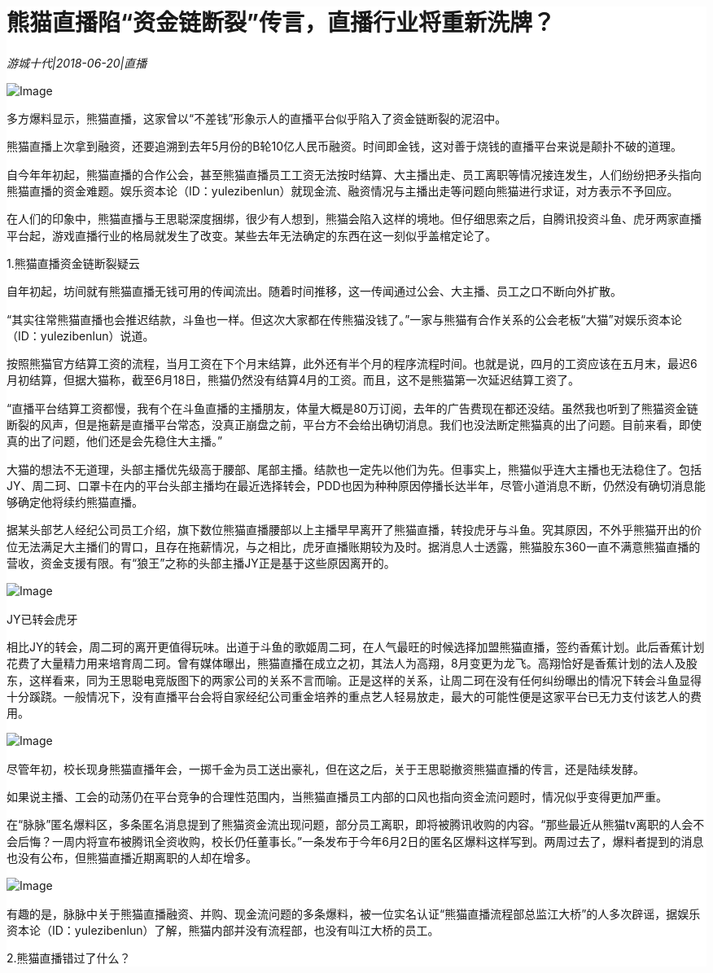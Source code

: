 # 熊猫直播陷“资金链断裂”传言，直播行业将重新洗牌？

*游城十代|2018-06-20|直播*

![Image](http://p3.pstatp.com/large/pgc-image/1529547135532bedab836cd)

多方爆料显示，熊猫直播，这家曾以“不差钱”形象示人的直播平台似乎陷入了资金链断裂的泥沼中。

熊猫直播上次拿到融资，还要追溯到去年5月份的B轮10亿人民币融资。时间即金钱，这对善于烧钱的直播平台来说是颠扑不破的道理。

自今年年初起，熊猫直播的合作公会，甚至熊猫直播员工工资无法按时结算、大主播出走、员工离职等情况接连发生，人们纷纷把矛头指向熊猫直播的资金难题。娱乐资本论（ID：yulezibenlun）就现金流、融资情况与主播出走等问题向熊猫进行求证，对方表示不予回应。

在人们的印象中，熊猫直播与王思聪深度捆绑，很少有人想到，熊猫会陷入这样的境地。但仔细思索之后，自腾讯投资斗鱼、虎牙两家直播平台起，游戏直播行业的格局就发生了改变。某些去年无法确定的东西在这一刻似乎盖棺定论了。

1.熊猫直播资金链断裂疑云

自年初起，坊间就有熊猫直播无钱可用的传闻流出。随着时间推移，这一传闻通过公会、大主播、员工之口不断向外扩散。

“其实往常熊猫直播也会推迟结款，斗鱼也一样。但这次大家都在传熊猫没钱了。”一家与熊猫有合作关系的公会老板“大猫”对娱乐资本论（ID：yulezibenlun）说道。

按照熊猫官方结算工资的流程，当月工资在下个月末结算，此外还有半个月的程序流程时间。也就是说，四月的工资应该在五月末，最迟6月初结算，但据大猫称，截至6月18日，熊猫仍然没有结算4月的工资。而且，这不是熊猫第一次延迟结算工资了。

“直播平台结算工资都慢，我有个在斗鱼直播的主播朋友，体量大概是80万订阅，去年的广告费现在都还没结。虽然我也听到了熊猫资金链断裂的风声，但是拖薪是直播平台常态，没真正崩盘之前，平台方不会给出确切消息。我们也没法断定熊猫真的出了问题。目前来看，即使真的出了问题，他们还是会先稳住大主播。”

大猫的想法不无道理，头部主播优先级高于腰部、尾部主播。结款也一定先以他们为先。但事实上，熊猫似乎连大主播也无法稳住了。包括JY、周二珂、口罩卡在内的平台头部主播均在最近选择转会，PDD也因为种种原因停播长达半年，尽管小道消息不断，仍然没有确切消息能够确定他将续约熊猫直播。

据某头部艺人经纪公司员工介绍，旗下数位熊猫直播腰部以上主播早早离开了熊猫直播，转投虎牙与斗鱼。究其原因，不外乎熊猫开出的价位无法满足大主播们的胃口，且存在拖薪情况，与之相比，虎牙直播账期较为及时。据消息人士透露，熊猫股东360一直不满意熊猫直播的营收，资金支援有限。有“狼王”之称的头部主播JY正是基于这些原因离开的。

![Image](http://p1.pstatp.com/large/pgc-image/1529547123438819a27e389)

JY已转会虎牙

相比JY的转会，周二珂的离开更值得玩味。出道于斗鱼的歌姬周二珂，在人气最旺的时候选择加盟熊猫直播，签约香蕉计划。此后香蕉计划花费了大量精力用来培育周二珂。曾有媒体曝出，熊猫直播在成立之初，其法人为高翔，8月变更为龙飞。高翔恰好是香蕉计划的法人及股东，这样看来，同为王思聪电竞版图下的两家公司的关系不言而喻。正是这样的关系，让周二珂在没有任何纠纷曝出的情况下转会斗鱼显得十分蹊跷。一般情况下，没有直播平台会将自家经纪公司重金培养的重点艺人轻易放走，最大的可能性便是这家平台已无力支付该艺人的费用。

![Image](http://p1.pstatp.com/large/pgc-image/1529547123581541b2b09e6)

尽管年初，校长现身熊猫直播年会，一掷千金为员工送出豪礼，但在这之后，关于王思聪撤资熊猫直播的传言，还是陆续发酵。

如果说主播、工会的动荡仍在平台竞争的合理性范围内，当熊猫直播员工内部的口风也指向资金流问题时，情况似乎变得更加严重。

在“脉脉”匿名爆料区，多条匿名消息提到了熊猫资金流出现问题，部分员工离职，即将被腾讯收购的内容。“那些最近从熊猫tv离职的人会不会后悔？一周内将宣布被腾讯全资收购，校长仍任董事长。”一条发布于今年6月2日的匿名区爆料这样写到。两周过去了，爆料者提到的消息也没有公布，但熊猫直播近期离职的人却在增多。

![Image](http://p3.pstatp.com/large/pgc-image/152954712320836eed2adf0)

有趣的是，脉脉中关于熊猫直播融资、并购、现金流问题的多条爆料，被一位实名认证“熊猫直播流程部总监江大桥”的人多次辟谣，据娱乐资本论（ID：yulezibenlun）了解，熊猫内部并没有流程部，也没有叫江大桥的员工。

2.熊猫直播错过了什么？
